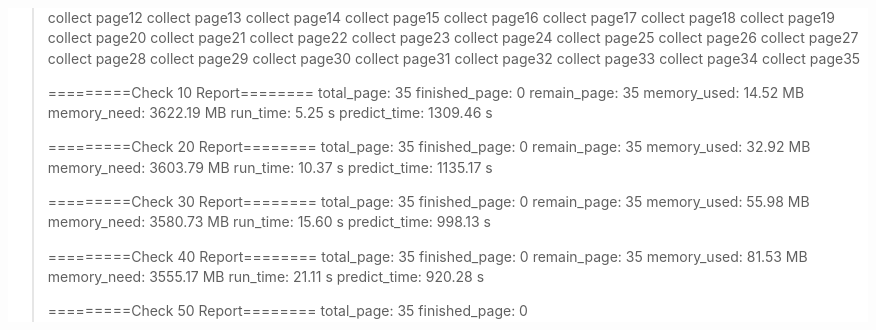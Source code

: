 > collect page12
> collect page13
> collect page14
> collect page15
> collect page16
> collect page17
> collect page18
> collect page19
> collect page20
> collect page21
> collect page22
> collect page23
> collect page24
> collect page25
> collect page26
> collect page27
> collect page28
> collect page29
> collect page30
> collect page31
> collect page32
> collect page33
> collect page34
> collect page35
>
> =========Check 10 Report========
> 	 total_page: 35
> 	 finished_page: 0
> 	 remain_page: 35
> 	 memory_used: 14.52 MB
> 	 memory_need: 3622.19 MB
> 	 run_time: 5.25 s
> 	 predict_time: 1309.46 s
>
> =========Check 20 Report========
> 	 total_page: 35
> 	 finished_page: 0
> 	 remain_page: 35
> 	 memory_used: 32.92 MB
> 	 memory_need: 3603.79 MB
> 	 run_time: 10.37 s
> 	 predict_time: 1135.17 s
>
> =========Check 30 Report========
> 	 total_page: 35
> 	 finished_page: 0
> 	 remain_page: 35
> 	 memory_used: 55.98 MB
> 	 memory_need: 3580.73 MB
> 	 run_time: 15.60 s
> 	 predict_time: 998.13 s
>
> =========Check 40 Report========
> 	 total_page: 35
> 	 finished_page: 0
> 	 remain_page: 35
> 	 memory_used: 81.53 MB
> 	 memory_need: 3555.17 MB
> 	 run_time: 21.11 s
> 	 predict_time: 920.28 s
>
> =========Check 50 Report========
> 	 total_page: 35
> 	 finished_page: 0